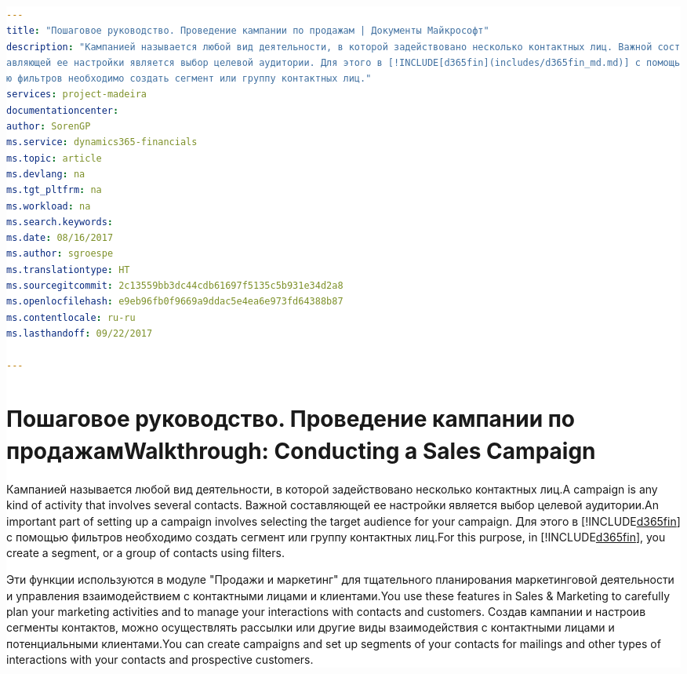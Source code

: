 ```yaml
---
title: "Пошаговое руководство. Проведение кампании по продажам | Документы Майкрософт"
description: "Кампанией называется любой вид деятельности, в которой задействовано несколько контактных лиц. Важной составляющей ее настройки является выбор целевой аудитории. Для этого в [!INCLUDE[d365fin](includes/d365fin_md.md)] с помощью фильтров необходимо создать сегмент или группу контактных лиц."
services: project-madeira
documentationcenter: 
author: SorenGP
ms.service: dynamics365-financials
ms.topic: article
ms.devlang: na
ms.tgt_pltfrm: na
ms.workload: na
ms.search.keywords: 
ms.date: 08/16/2017
ms.author: sgroespe
ms.translationtype: HT
ms.sourcegitcommit: 2c13559bb3dc44cdb61697f5135c5b931e34d2a8
ms.openlocfilehash: e9eb96fb0f9669a9ddac5e4ea6e973fd64388b87
ms.contentlocale: ru-ru
ms.lasthandoff: 09/22/2017

---
```

# <a name="walkthrough-conducting-a-sales-campaign"></a><span data-ttu-id="2274c-105">Пошаговое руководство. Проведение кампании по продажам</span><span class="sxs-lookup"><span data-stu-id="2274c-105">Walkthrough: Conducting a Sales Campaign</span></span>
<span data-ttu-id="2274c-106">Кампанией называется любой вид деятельности, в которой задействовано несколько контактных лиц.</span><span class="sxs-lookup"><span data-stu-id="2274c-106">A campaign is any kind of activity that involves several contacts.</span></span> <span data-ttu-id="2274c-107">Важной составляющей ее настройки является выбор целевой аудитории.</span><span class="sxs-lookup"><span data-stu-id="2274c-107">An important part of setting up a campaign involves selecting the target audience for your campaign.</span></span> <span data-ttu-id="2274c-108">Для этого в [!INCLUDE[d365fin](includes/d365fin_md.md)] с помощью фильтров необходимо создать сегмент или группу контактных лиц.</span><span class="sxs-lookup"><span data-stu-id="2274c-108">For this purpose, in [!INCLUDE[d365fin](includes/d365fin_md.md)], you create a segment, or a group of contacts using filters.</span></span>  

 <span data-ttu-id="2274c-109">Эти функции используются в модуле "Продажи и маркетинг" для тщательного планирования маркетинговой деятельности и управления взаимодействием с контактными лицами и клиентами.</span><span class="sxs-lookup"><span data-stu-id="2274c-109">You use these features in Sales & Marketing to carefully plan your marketing activities and to manage your interactions with contacts and customers.</span></span> <span data-ttu-id="2274c-110">Создав кампании и настроив сегменты контактов, можно осуществлять рассылки или другие виды взаимодействия с контактными лицами и потенциальными клиентами.</span><span class="sxs-lookup"><span data-stu-id="2274c-110">You can create campaigns and set up segments of your contacts for mailings and other types of interactions with your contacts and prospective customers.</span></span>  
